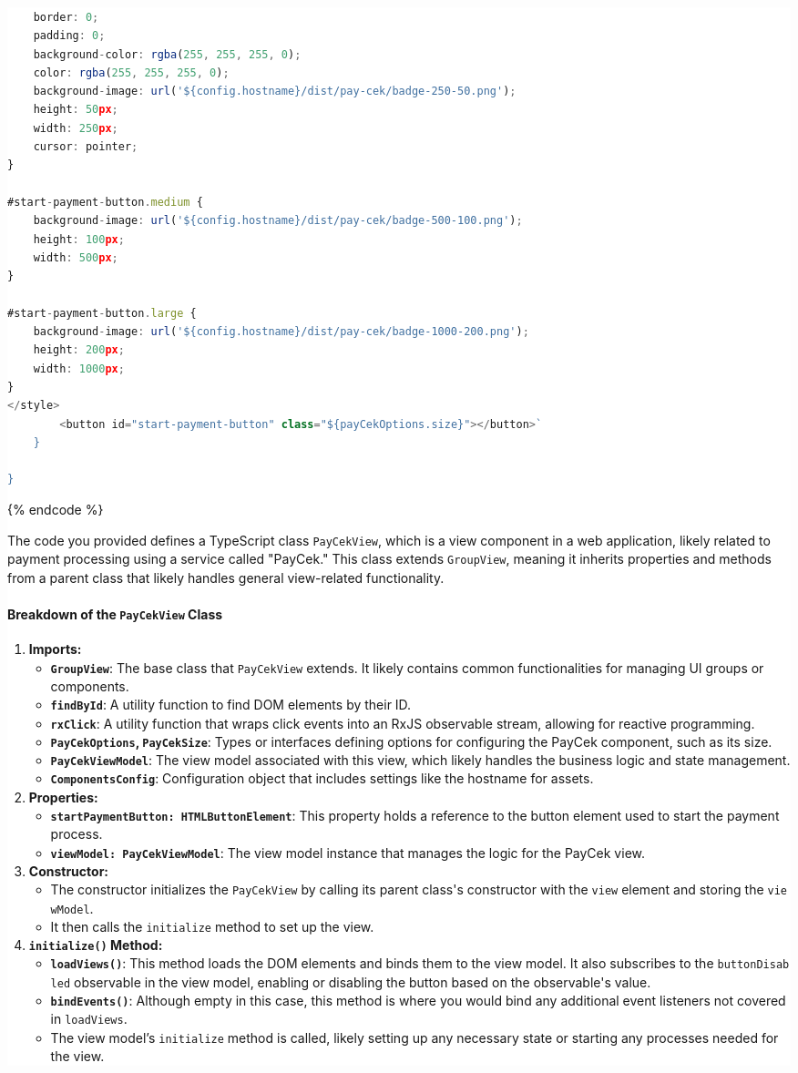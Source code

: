```typescript
    border: 0;
    padding: 0;
    background-color: rgba(255, 255, 255, 0);
    color: rgba(255, 255, 255, 0);
    background-image: url('${config.hostname}/dist/pay-cek/badge-250-50.png');
    height: 50px;
    width: 250px;
    cursor: pointer;
}

#start-payment-button.medium {
    background-image: url('${config.hostname}/dist/pay-cek/badge-500-100.png');
    height: 100px;
    width: 500px;
}

#start-payment-button.large {
    background-image: url('${config.hostname}/dist/pay-cek/badge-1000-200.png');
    height: 200px;
    width: 1000px;
}
</style>
        <button id="start-payment-button" class="${payCekOptions.size}"></button>`
    }

}
```
{% endcode %}

The code you provided defines a TypeScript class `PayCekView`, which is a view component in a web application, likely related to payment processing using a service called "PayCek." This class extends `GroupView`, meaning it inherits properties and methods from a parent class that likely handles general view-related functionality.

#### Breakdown of the `PayCekView` Class

1. **Imports:**
   * **`GroupView`**: The base class that `PayCekView` extends. It likely contains common functionalities for managing UI groups or components.
   * **`findById`**: A utility function to find DOM elements by their ID.
   * **`rxClick`**: A utility function that wraps click events into an RxJS observable stream, allowing for reactive programming.
   * **`PayCekOptions`, `PayCekSize`**: Types or interfaces defining options for configuring the PayCek component, such as its size.
   * **`PayCekViewModel`**: The view model associated with this view, which likely handles the business logic and state management.
   * **`ComponentsConfig`**: Configuration object that includes settings like the hostname for assets.
2. **Properties:**
   * **`startPaymentButton: HTMLButtonElement`**: This property holds a reference to the button element used to start the payment process.
   * **`viewModel: PayCekViewModel`**: The view model instance that manages the logic for the PayCek view.
3. **Constructor:**
   * The constructor initializes the `PayCekView` by calling its parent class's constructor with the `view` element and storing the `viewModel`.
   * It then calls the `initialize` method to set up the view.
4. **`initialize()` Method:**
   * **`loadViews()`**: This method loads the DOM elements and binds them to the view model. It also subscribes to the `buttonDisabled` observable in the view model, enabling or disabling the button based on the observable's value.
   * **`bindEvents()`**: Although empty in this case, this method is where you would bind any additional event listeners not covered in `loadViews`.
   * The view model’s `initialize` method is called, likely setting up any necessary state or starting any processes needed for the view.